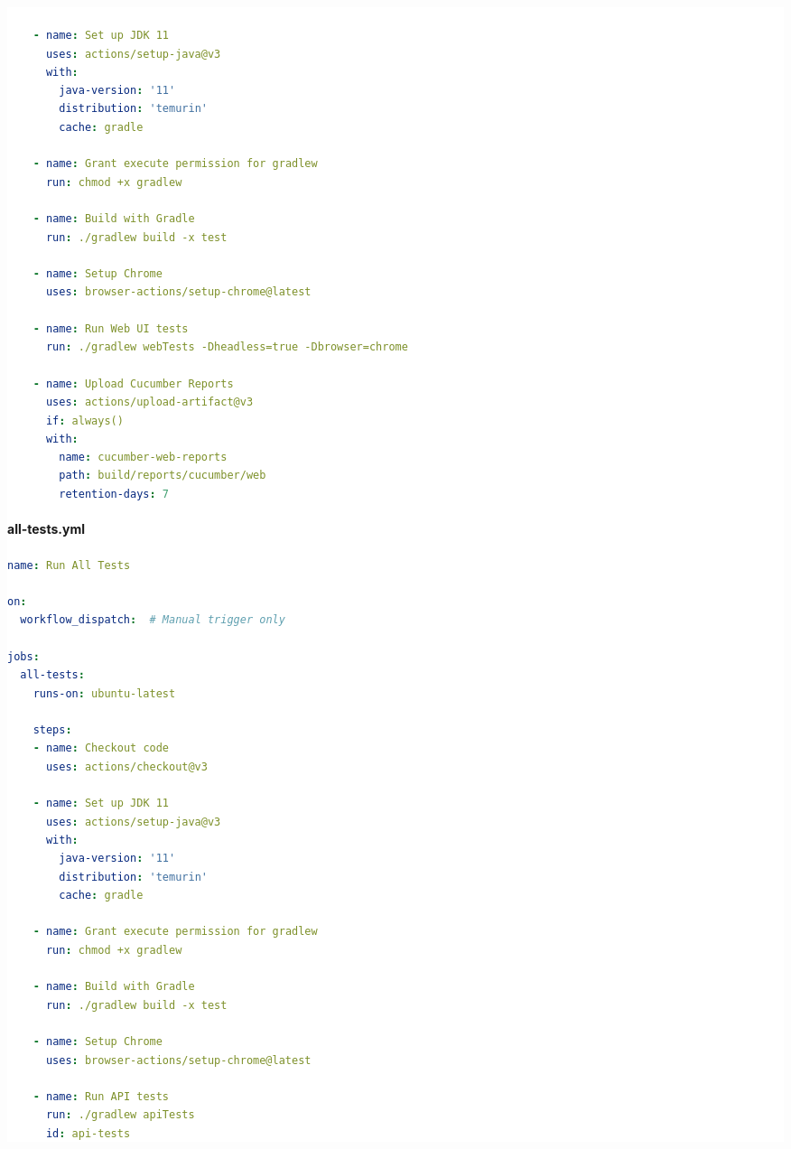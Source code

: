 ```yaml
      
    - name: Set up JDK 11
      uses: actions/setup-java@v3
      with:
        java-version: '11'
        distribution: 'temurin'
        cache: gradle
        
    - name: Grant execute permission for gradlew
      run: chmod +x gradlew
      
    - name: Build with Gradle
      run: ./gradlew build -x test
      
    - name: Setup Chrome
      uses: browser-actions/setup-chrome@latest
      
    - name: Run Web UI tests
      run: ./gradlew webTests -Dheadless=true -Dbrowser=chrome
      
    - name: Upload Cucumber Reports
      uses: actions/upload-artifact@v3
      if: always()
      with:
        name: cucumber-web-reports
        path: build/reports/cucumber/web
        retention-days: 7
```

#### all-tests.yml
```yaml
name: Run All Tests

on:
  workflow_dispatch:  # Manual trigger only

jobs:
  all-tests:
    runs-on: ubuntu-latest
    
    steps:
    - name: Checkout code
      uses: actions/checkout@v3
      
    - name: Set up JDK 11
      uses: actions/setup-java@v3
      with:
        java-version: '11'
        distribution: 'temurin'
        cache: gradle
        
    - name: Grant execute permission for gradlew
      run: chmod +x gradlew
      
    - name: Build with Gradle
      run: ./gradlew build -x test
      
    - name: Setup Chrome
      uses: browser-actions/setup-chrome@latest
    
    - name: Run API tests
      run: ./gradlew apiTests
      id: api-tests
```